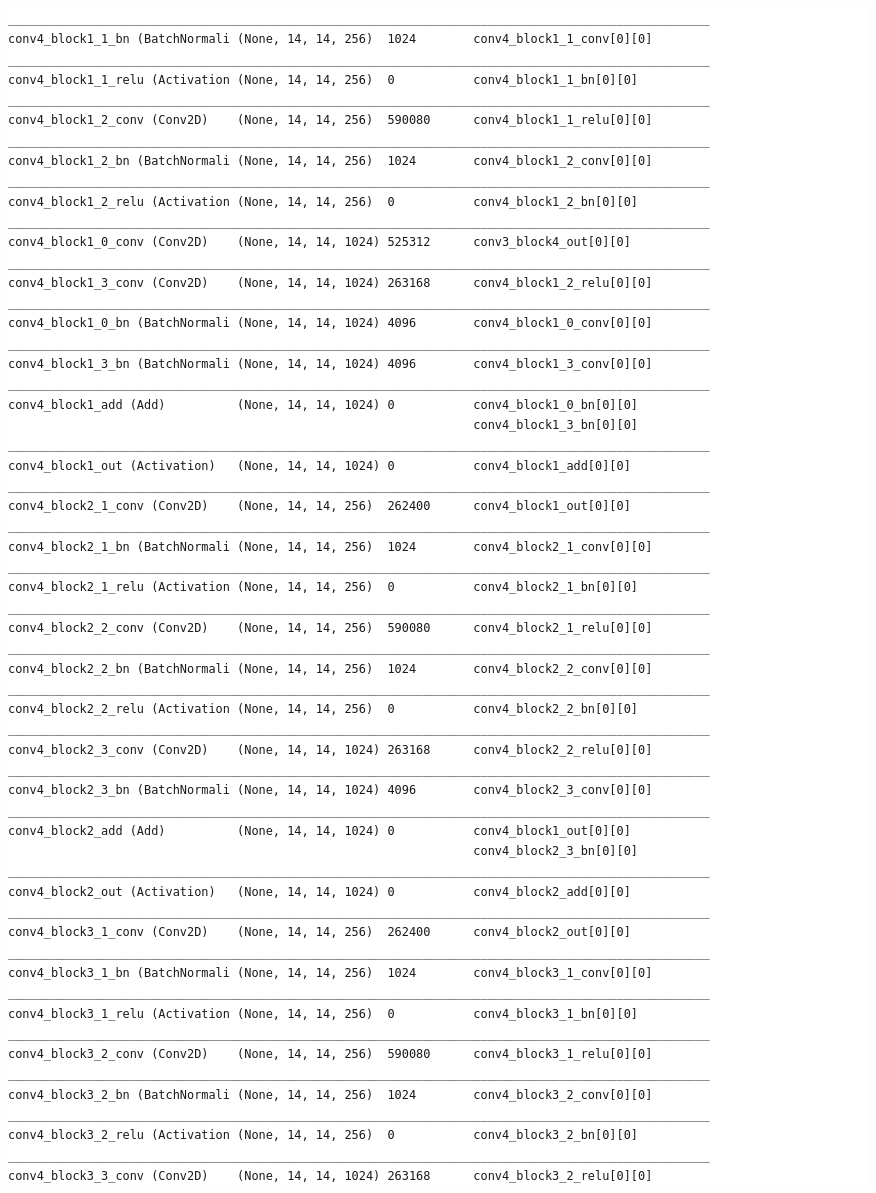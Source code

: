     __________________________________________________________________________________________________
    conv4_block1_1_bn (BatchNormali (None, 14, 14, 256)  1024        conv4_block1_1_conv[0][0]        
    __________________________________________________________________________________________________
    conv4_block1_1_relu (Activation (None, 14, 14, 256)  0           conv4_block1_1_bn[0][0]          
    __________________________________________________________________________________________________
    conv4_block1_2_conv (Conv2D)    (None, 14, 14, 256)  590080      conv4_block1_1_relu[0][0]        
    __________________________________________________________________________________________________
    conv4_block1_2_bn (BatchNormali (None, 14, 14, 256)  1024        conv4_block1_2_conv[0][0]        
    __________________________________________________________________________________________________
    conv4_block1_2_relu (Activation (None, 14, 14, 256)  0           conv4_block1_2_bn[0][0]          
    __________________________________________________________________________________________________
    conv4_block1_0_conv (Conv2D)    (None, 14, 14, 1024) 525312      conv3_block4_out[0][0]           
    __________________________________________________________________________________________________
    conv4_block1_3_conv (Conv2D)    (None, 14, 14, 1024) 263168      conv4_block1_2_relu[0][0]        
    __________________________________________________________________________________________________
    conv4_block1_0_bn (BatchNormali (None, 14, 14, 1024) 4096        conv4_block1_0_conv[0][0]        
    __________________________________________________________________________________________________
    conv4_block1_3_bn (BatchNormali (None, 14, 14, 1024) 4096        conv4_block1_3_conv[0][0]        
    __________________________________________________________________________________________________
    conv4_block1_add (Add)          (None, 14, 14, 1024) 0           conv4_block1_0_bn[0][0]          
                                                                     conv4_block1_3_bn[0][0]          
    __________________________________________________________________________________________________
    conv4_block1_out (Activation)   (None, 14, 14, 1024) 0           conv4_block1_add[0][0]           
    __________________________________________________________________________________________________
    conv4_block2_1_conv (Conv2D)    (None, 14, 14, 256)  262400      conv4_block1_out[0][0]           
    __________________________________________________________________________________________________
    conv4_block2_1_bn (BatchNormali (None, 14, 14, 256)  1024        conv4_block2_1_conv[0][0]        
    __________________________________________________________________________________________________
    conv4_block2_1_relu (Activation (None, 14, 14, 256)  0           conv4_block2_1_bn[0][0]          
    __________________________________________________________________________________________________
    conv4_block2_2_conv (Conv2D)    (None, 14, 14, 256)  590080      conv4_block2_1_relu[0][0]        
    __________________________________________________________________________________________________
    conv4_block2_2_bn (BatchNormali (None, 14, 14, 256)  1024        conv4_block2_2_conv[0][0]        
    __________________________________________________________________________________________________
    conv4_block2_2_relu (Activation (None, 14, 14, 256)  0           conv4_block2_2_bn[0][0]          
    __________________________________________________________________________________________________
    conv4_block2_3_conv (Conv2D)    (None, 14, 14, 1024) 263168      conv4_block2_2_relu[0][0]        
    __________________________________________________________________________________________________
    conv4_block2_3_bn (BatchNormali (None, 14, 14, 1024) 4096        conv4_block2_3_conv[0][0]        
    __________________________________________________________________________________________________
    conv4_block2_add (Add)          (None, 14, 14, 1024) 0           conv4_block1_out[0][0]           
                                                                     conv4_block2_3_bn[0][0]          
    __________________________________________________________________________________________________
    conv4_block2_out (Activation)   (None, 14, 14, 1024) 0           conv4_block2_add[0][0]           
    __________________________________________________________________________________________________
    conv4_block3_1_conv (Conv2D)    (None, 14, 14, 256)  262400      conv4_block2_out[0][0]           
    __________________________________________________________________________________________________
    conv4_block3_1_bn (BatchNormali (None, 14, 14, 256)  1024        conv4_block3_1_conv[0][0]        
    __________________________________________________________________________________________________
    conv4_block3_1_relu (Activation (None, 14, 14, 256)  0           conv4_block3_1_bn[0][0]          
    __________________________________________________________________________________________________
    conv4_block3_2_conv (Conv2D)    (None, 14, 14, 256)  590080      conv4_block3_1_relu[0][0]        
    __________________________________________________________________________________________________
    conv4_block3_2_bn (BatchNormali (None, 14, 14, 256)  1024        conv4_block3_2_conv[0][0]        
    __________________________________________________________________________________________________
    conv4_block3_2_relu (Activation (None, 14, 14, 256)  0           conv4_block3_2_bn[0][0]          
    __________________________________________________________________________________________________
    conv4_block3_3_conv (Conv2D)    (None, 14, 14, 1024) 263168      conv4_block3_2_relu[0][0]        
